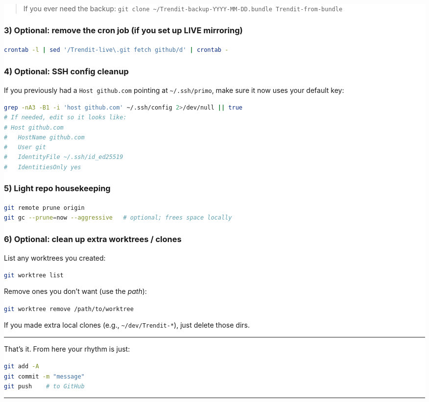 > If you ever need the backup: `git clone ~/Trendit-backup-YYYY-MM-DD.bundle Trendit-from-bundle`

### 3) Optional: remove the cron job (if you set up LIVE mirroring)

```bash
crontab -l | sed '/Trendit-live\.git fetch github/d' | crontab -
```

### 4) Optional: SSH config cleanup

If you previously had a `Host github.com` pointing at `~/.ssh/primo`, make sure it now uses your default key:

```bash
grep -nA3 -B1 -i 'host github.com' ~/.ssh/config 2>/dev/null || true
# If needed, edit so it looks like:
# Host github.com
#   HostName github.com
#   User git
#   IdentityFile ~/.ssh/id_ed25519
#   IdentitiesOnly yes
```

### 5) Light repo housekeeping

```bash
git remote prune origin
git gc --prune=now --aggressive   # optional; frees space locally
```

### 6) Optional: clean up extra worktrees / clones

List any worktrees you created:

```bash
git worktree list
```

Remove ones you don’t want (use the _path_):

```bash
git worktree remove /path/to/worktree
```

If you made extra local clones (e.g., `~/dev/Trendit-*`), just delete those dirs.

* * *

That’s it. From here your rhythm is just:

```bash
git add -A
git commit -m "message"
git push    # to GitHub
```

* * *
